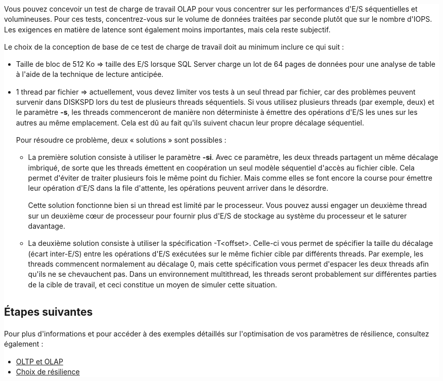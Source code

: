 Vous pouvez concevoir un test de charge de travail OLAP pour vous concentrer sur les performances d'E/S séquentielles et volumineuses. Pour ces tests, concentrez-vous sur le volume de données traitées par seconde plutôt que sur le nombre d'IOPS. Les exigences en matière de latence sont également moins importantes, mais cela reste subjectif.

Le choix de la conception de base de ce test de charge de travail doit au minimum inclure ce qui suit :
- Taille de bloc de 512 Ko => taille des E/S lorsque SQL Server charge un lot de 64 pages de données pour une analyse de table à l'aide de la technique de lecture anticipée.
- 1 thread par fichier => actuellement, vous devez limiter vos tests à un seul thread par fichier, car des problèmes peuvent survenir dans DISKSPD lors du test de plusieurs threads séquentiels.
    Si vous utilisez plusieurs threads (par exemple, deux) et le paramètre **-s**, les threads commenceront de manière non déterministe à émettre des opérations d'E/S les unes sur les autres au même emplacement. Cela est dû au fait qu'ils suivent chacun leur propre décalage séquentiel.

    Pour résoudre ce problème, deux « solutions » sont possibles :
    - La première solution consiste à utiliser le paramètre **-si**. Avec ce paramètre, les deux threads partagent un même décalage imbriqué, de sorte que les threads émettent en coopération un seul modèle séquentiel d'accès au fichier cible. Cela permet d'éviter de traiter plusieurs fois le même point du fichier. Mais comme elles se font encore la course pour émettre leur opération d'E/S dans la file d'attente, les opérations peuvent arriver dans le désordre.

        Cette solution fonctionne bien si un thread est limité par le processeur. Vous pouvez aussi engager un deuxième thread sur un deuxième cœur de processeur pour fournir plus d'E/S de stockage au système du processeur et le saturer davantage.

    - La deuxième solution consiste à utiliser la spécification -T\<offset>\. Celle-ci vous permet de spécifier la taille du décalage (écart inter-E/S) entre les opérations d'E/S exécutées sur le même fichier cible par différents threads. Par exemple, les threads commencent normalement au décalage 0, mais cette spécification vous permet d'espacer les deux threads afin qu'ils ne se chevauchent pas. Dans un environnement multithread, les threads seront probablement sur différentes parties de la cible de travail, et ceci constitue un moyen de simuler cette situation.

## <a name="next-steps"></a>Étapes suivantes
Pour plus d'informations et pour accéder à des exemples détaillés sur l'optimisation de vos paramètres de résilience, consultez également :
- [OLTP et OLAP](https://docs.microsoft.com/previous-versions/windows/it-pro/windows-server-2012-R2-and-2012/dn894707(v=ws.11))
- [Choix de résilience](https://techcommunity.microsoft.com/t5/storage-at-microsoft/volume-resiliency-and-efficiency-in-storage-spaces-direct/ba-p/425831)
